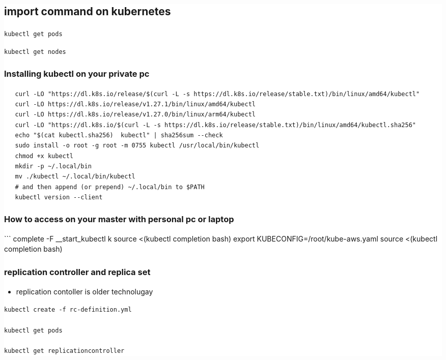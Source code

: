 ## import command on kubernetes

```
kubectl get pods
```

```
kubectl get nodes
```

### Installing kubectl on your private pc
```
   curl -LO "https://dl.k8s.io/release/$(curl -L -s https://dl.k8s.io/release/stable.txt)/bin/linux/amd64/kubectl"
   curl -LO https://dl.k8s.io/release/v1.27.1/bin/linux/amd64/kubectl
   curl -LO https://dl.k8s.io/release/v1.27.0/bin/linux/arm64/kubectl
   curl -LO "https://dl.k8s.io/$(curl -L -s https://dl.k8s.io/release/stable.txt)/bin/linux/amd64/kubectl.sha256"
   echo "$(cat kubectl.sha256)  kubectl" | sha256sum --check
   sudo install -o root -g root -m 0755 kubectl /usr/local/bin/kubectl
   chmod +x kubectl
   mkdir -p ~/.local/bin
   mv ./kubectl ~/.local/bin/kubectl
   # and then append (or prepend) ~/.local/bin to $PATH
   kubectl version --client
```

### How to access on your master with personal pc or laptop

‍‍‍```
complete -F __start_kubectl k
source <(kubectl completion bash)
export KUBECONFIG=/root/kube-aws.yaml
source <(kubectl completion bash)


### replication controller and replica set

* replication contoller is older technolugay

```
kubectl create -f rc-definition.yml

kubectl get pods

kubectl get replicationcontroller
```

